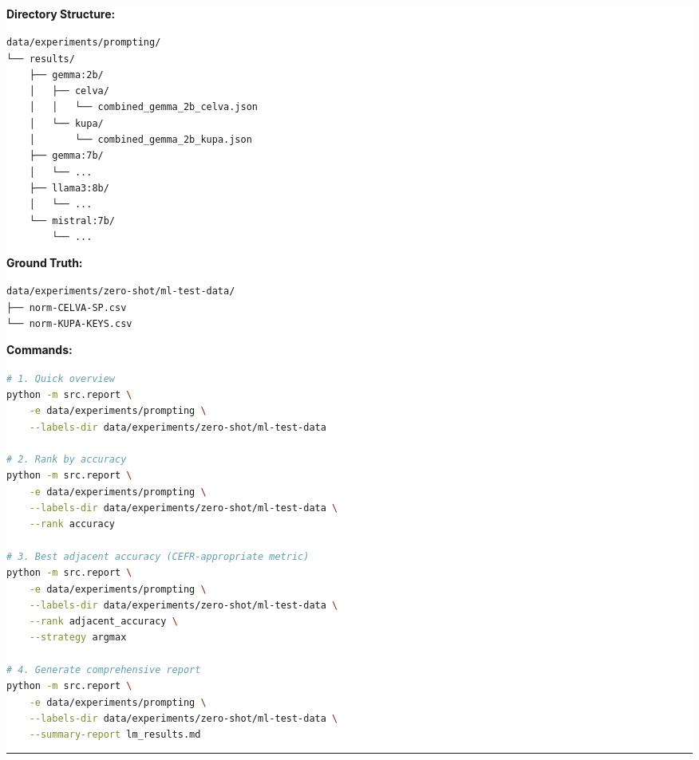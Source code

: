**Directory Structure:**
```
data/experiments/prompting/
└── results/
    ├── gemma:2b/
    │   ├── celva/
    │   │   └── combined_gemma_2b_celva.json
    │   └── kupa/
    │       └── combined_gemma_2b_kupa.json
    ├── gemma:7b/
    │   └── ...
    ├── llama3:8b/
    │   └── ...
    └── mistral:7b/
        └── ...
```

**Ground Truth:**
```
data/experiments/zero-shot/ml-test-data/
├── norm-CELVA-SP.csv
└── norm-KUPA-KEYS.csv
```

**Commands:**

```bash
# 1. Quick overview
python -m src.report \
    -e data/experiments/prompting \
    --labels-dir data/experiments/zero-shot/ml-test-data

# 2. Rank by accuracy
python -m src.report \
    -e data/experiments/prompting \
    --labels-dir data/experiments/zero-shot/ml-test-data \
    --rank accuracy

# 3. Best adjacent accuracy (CEFR-appropriate metric)
python -m src.report \
    -e data/experiments/prompting \
    --labels-dir data/experiments/zero-shot/ml-test-data \
    --rank adjacent_accuracy \
    --strategy argmax

# 4. Generate comprehensive report
python -m src.report \
    -e data/experiments/prompting \
    --labels-dir data/experiments/zero-shot/ml-test-data \
    --summary-report lm_results.md
```

---
